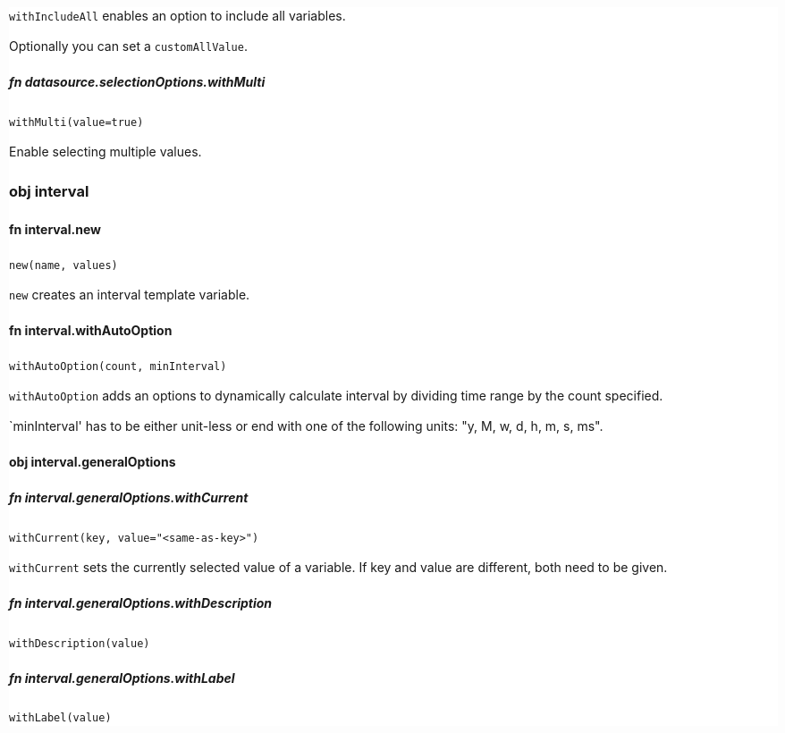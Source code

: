 `withIncludeAll` enables an option to include all variables.

Optionally you can set a `customAllValue`.


##### fn datasource.selectionOptions.withMulti

```jsonnet
withMulti(value=true)
```

Enable selecting multiple values.

### obj interval


#### fn interval.new

```jsonnet
new(name, values)
```

`new` creates an interval template variable.

#### fn interval.withAutoOption

```jsonnet
withAutoOption(count, minInterval)
```

`withAutoOption` adds an options to dynamically calculate interval by dividing
time range by the count specified.

`minInterval' has to be either unit-less or end with one of the following units:
"y, M, w, d, h, m, s, ms".


#### obj interval.generalOptions


##### fn interval.generalOptions.withCurrent

```jsonnet
withCurrent(key, value="<same-as-key>")
```

`withCurrent` sets the currently selected value of a variable. If key and value are different, both need to be given.


##### fn interval.generalOptions.withDescription

```jsonnet
withDescription(value)
```



##### fn interval.generalOptions.withLabel

```jsonnet
withLabel(value)
```

